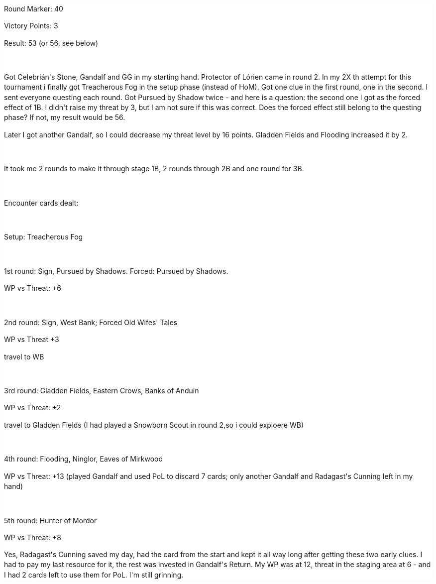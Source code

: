 Round Marker: 40

Victory Points: 3

Result: 53 (or 56, see below)

 

Got Celebrián's Stone, Gandalf and GG in my starting hand. Protector of Lórien came in round 2. In my 2X th attempt for this tournament i finally got Treacherous Fog in the setup phase (instead of HoM). Got one clue in the first round, one in the second. I sent everyone questing each round. Got Pursued by Shadow twice - and here is a question: the second one I got as the forced effect of 1B. I didn't raise my threat by 3, but I am not sure if this was correct. Does the forced effect still belong to the questing phase? If not, my result would be 56.

Later I got another Gandalf, so I could decrease my threat level by 16 points. Gladden Fields and Flooding increased it by 2.

 

It took me 2 rounds to make it through stage 1B, 2 rounds through 2B and one round for 3B.

 

Encounter cards dealt:

 

Setup: Treacherous Fog

 

1st round: Sign, Pursued by Shadows. Forced: Pursued by Shadows.

WP vs Threat: +6

 

2nd round: Sign, West Bank; Forced Old Wifes' Tales

WP vs Threat +3

travel to WB

 

3rd round: Gladden Fields, Eastern Crows, Banks of Anduin

WP vs Threat: +2

travel to Gladden Fields (I had played a Snowborn Scout in round 2,so i could exploere WB)

 

4th round: Flooding, Ninglor, Eaves of Mirkwood

WP vs Threat: +13 (played Gandalf and used PoL to discard 7 cards; only another Gandalf and Radagast's Cunning left in my hand)

 

5th round: Hunter of Mordor

WP vs Threat: +8

Yes, Radagast's Cunning saved my day, had the card from the start and kept it all way long after getting these two early clues. I had to pay my last resource for it, the rest was invested in Gandalf's Return. My WP was at 12, threat in the staging area at 6 - and I had 2 cards left to use them for PoL. I'm still grinning.
